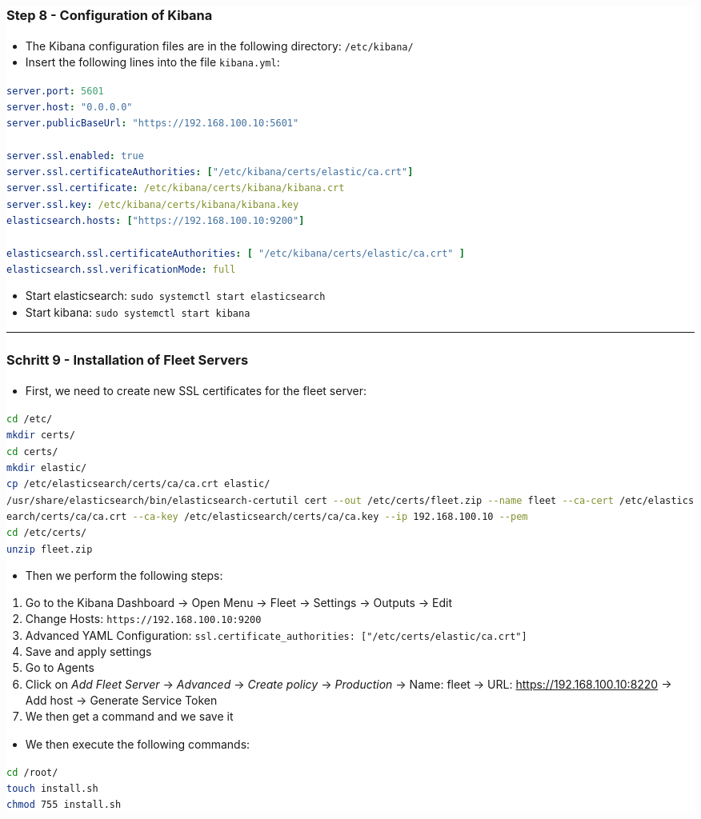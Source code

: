### Step 8 - Configuration of Kibana 
- The Kibana configuration files are in the following directory: `/etc/kibana/`
- Insert the following lines into the file `kibana.yml`:

```YAML
server.port: 5601
server.host: "0.0.0.0"
server.publicBaseUrl: "https://192.168.100.10:5601"

server.ssl.enabled: true
server.ssl.certificateAuthorities: ["/etc/kibana/certs/elastic/ca.crt"]
server.ssl.certificate: /etc/kibana/certs/kibana/kibana.crt
server.ssl.key: /etc/kibana/certs/kibana/kibana.key
elasticsearch.hosts: ["https://192.168.100.10:9200"]

elasticsearch.ssl.certificateAuthorities: [ "/etc/kibana/certs/elastic/ca.crt" ]
elasticsearch.ssl.verificationMode: full
```
- Start elasticsearch: `sudo systemctl start elasticsearch`
- Start kibana: `sudo systemctl start kibana`

---

### Schritt 9 - Installation of Fleet Servers
- First, we need to create new SSL certificates for the fleet server:

```bash
cd /etc/
mkdir certs/
cd certs/
mkdir elastic/ 
cp /etc/elasticsearch/certs/ca/ca.crt elastic/
/usr/share/elasticsearch/bin/elasticsearch-certutil cert --out /etc/certs/fleet.zip --name fleet --ca-cert /etc/elasticsearch/certs/ca/ca.crt --ca-key /etc/elasticsearch/certs/ca/ca.key --ip 192.168.100.10 --pem
cd /etc/certs/
unzip fleet.zip
```

- Then we perform the following steps:

1. Go to the Kibana Dashboard -> Open Menu -> Fleet -> Settings -> Outputs -> Edit
2. Change Hosts: `https://192.168.100.10:9200`
3. Advanced YAML Configuration: `ssl.certificate_authorities: ["/etc/certs/elastic/ca.crt"]`
4. Save and apply settings
5. Go to Agents
6. Click on _Add Fleet Server_ -> _Advanced_ -> _Create policy_ -> _Production_ -> Name: fleet -> URL: https://192.168.100.10:8220 -> Add host -> Generate Service Token
7. We then get a command and we save it

- We then execute the following commands:

```bash
cd /root/ 
touch install.sh 
chmod 755 install.sh 
```
